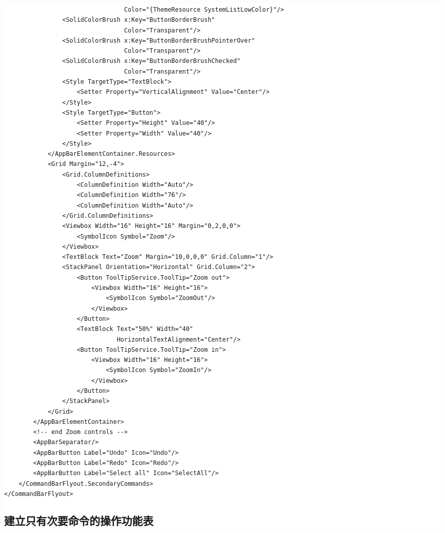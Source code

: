 ```xaml
                                 Color="{ThemeResource SystemListLowColor}"/>
                <SolidColorBrush x:Key="ButtonBorderBrush"
                                 Color="Transparent"/>
                <SolidColorBrush x:Key="ButtonBorderBrushPointerOver"
                                 Color="Transparent"/>
                <SolidColorBrush x:Key="ButtonBorderBrushChecked"
                                 Color="Transparent"/>
                <Style TargetType="TextBlock">
                    <Setter Property="VerticalAlignment" Value="Center"/>
                </Style>
                <Style TargetType="Button">
                    <Setter Property="Height" Value="40"/>
                    <Setter Property="Width" Value="40"/>
                </Style>
            </AppBarElementContainer.Resources>
            <Grid Margin="12,-4">
                <Grid.ColumnDefinitions>
                    <ColumnDefinition Width="Auto"/>
                    <ColumnDefinition Width="76"/>
                    <ColumnDefinition Width="Auto"/>
                </Grid.ColumnDefinitions>
                <Viewbox Width="16" Height="16" Margin="0,2,0,0">
                    <SymbolIcon Symbol="Zoom"/>
                </Viewbox>
                <TextBlock Text="Zoom" Margin="10,0,0,0" Grid.Column="1"/>
                <StackPanel Orientation="Horizontal" Grid.Column="2">
                    <Button ToolTipService.ToolTip="Zoom out">
                        <Viewbox Width="16" Height="16">
                            <SymbolIcon Symbol="ZoomOut"/>
                        </Viewbox>
                    </Button>
                    <TextBlock Text="50%" Width="40"
                               HorizontalTextAlignment="Center"/>
                    <Button ToolTipService.ToolTip="Zoom in">
                        <Viewbox Width="16" Height="16">
                            <SymbolIcon Symbol="ZoomIn"/>
                        </Viewbox>
                    </Button>
                </StackPanel>
            </Grid>
        </AppBarElementContainer>
        <!-- end Zoom controls -->
        <AppBarSeparator/>
        <AppBarButton Label="Undo" Icon="Undo"/>
        <AppBarButton Label="Redo" Icon="Redo"/>
        <AppBarButton Label="Select all" Icon="SelectAll"/>
    </CommandBarFlyout.SecondaryCommands>
</CommandBarFlyout>
```

## <a name="create-a-context-menu-with-secondary-commands-only"></a>建立只有次要命令的操作功能表
